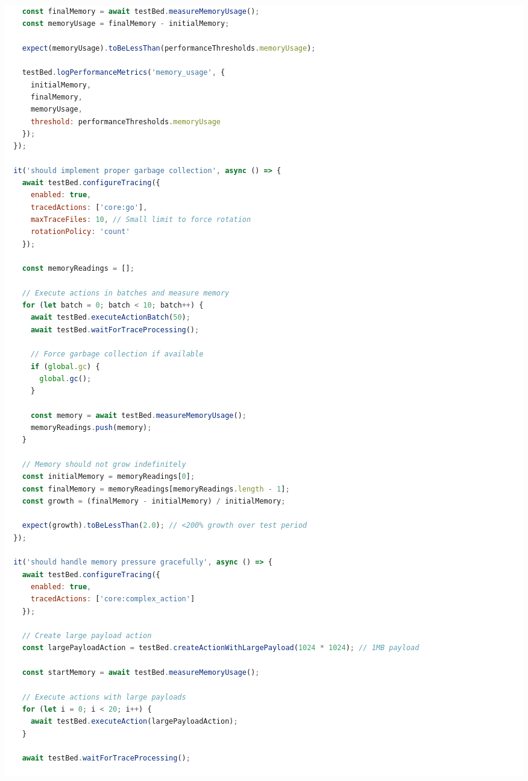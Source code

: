 ```javascript
    const finalMemory = await testBed.measureMemoryUsage();
    const memoryUsage = finalMemory - initialMemory;
    
    expect(memoryUsage).toBeLessThan(performanceThresholds.memoryUsage);
    
    testBed.logPerformanceMetrics('memory_usage', {
      initialMemory,
      finalMemory,
      memoryUsage,
      threshold: performanceThresholds.memoryUsage
    });
  });

  it('should implement proper garbage collection', async () => {
    await testBed.configureTracing({
      enabled: true,
      tracedActions: ['core:go'],
      maxTraceFiles: 10, // Small limit to force rotation
      rotationPolicy: 'count'
    });
    
    const memoryReadings = [];
    
    // Execute actions in batches and measure memory
    for (let batch = 0; batch < 10; batch++) {
      await testBed.executeActionBatch(50);
      await testBed.waitForTraceProcessing();
      
      // Force garbage collection if available
      if (global.gc) {
        global.gc();
      }
      
      const memory = await testBed.measureMemoryUsage();
      memoryReadings.push(memory);
    }
    
    // Memory should not grow indefinitely
    const initialMemory = memoryReadings[0];
    const finalMemory = memoryReadings[memoryReadings.length - 1];
    const growth = (finalMemory - initialMemory) / initialMemory;
    
    expect(growth).toBeLessThan(2.0); // <200% growth over test period
  });

  it('should handle memory pressure gracefully', async () => {
    await testBed.configureTracing({
      enabled: true,
      tracedActions: ['core:complex_action']
    });
    
    // Create large payload action
    const largePayloadAction = testBed.createActionWithLargePayload(1024 * 1024); // 1MB payload
    
    const startMemory = await testBed.measureMemoryUsage();
    
    // Execute actions with large payloads
    for (let i = 0; i < 20; i++) {
      await testBed.executeAction(largePayloadAction);
    }
    
    await testBed.waitForTraceProcessing();
    
```